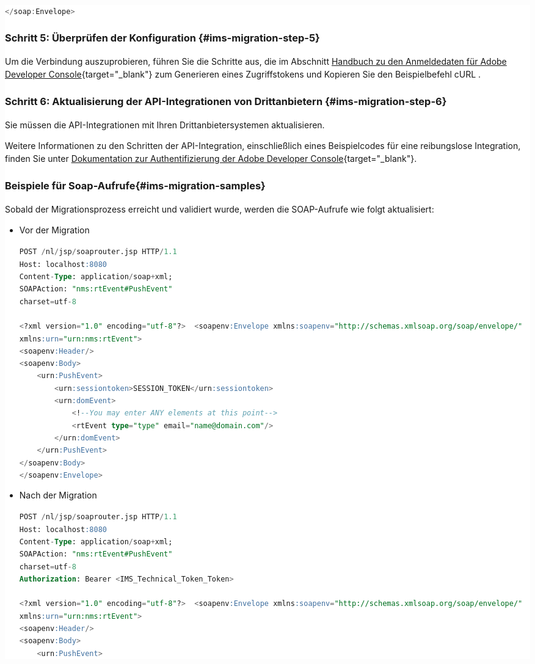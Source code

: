   ```javascript
   </soap:Envelope>
   ```

### Schritt 5: Überprüfen der Konfiguration {#ims-migration-step-5}

Um die Verbindung auszuprobieren, führen Sie die Schritte aus, die im Abschnitt [Handbuch zu den Anmeldedaten für Adobe Developer Console](https://developer.adobe.com/developer-console/docs/guides/authentication/ServerToServerAuthentication/implementation/#generate-access-tokens){target="_blank"} zum Generieren eines Zugriffstokens und Kopieren Sie den Beispielbefehl cURL .


### Schritt 6: Aktualisierung der API-Integrationen von Drittanbietern {#ims-migration-step-6}

Sie müssen die API-Integrationen mit Ihren Drittanbietersystemen aktualisieren.

Weitere Informationen zu den Schritten der API-Integration, einschließlich eines Beispielcodes für eine reibungslose Integration, finden Sie unter [Dokumentation zur Authentifizierung der Adobe Developer Console](https://developer.adobe.com/developer-console/docs/guides/authentication/ServerToServerAuthentication/){target="_blank"}.


### Beispiele für Soap-Aufrufe{#ims-migration-samples}

Sobald der Migrationsprozess erreicht und validiert wurde, werden die SOAP-Aufrufe wie folgt aktualisiert:

* Vor der Migration

   ```sql
   POST /nl/jsp/soaprouter.jsp HTTP/1.1
   Host: localhost:8080
   Content-Type: application/soap+xml;
   SOAPAction: "nms:rtEvent#PushEvent"
   charset=utf-8
   
   <?xml version="1.0" encoding="utf-8"?>  <soapenv:Envelope xmlns:soapenv="http://schemas.xmlsoap.org/soap/envelope/" xmlns:urn="urn:nms:rtEvent">
   <soapenv:Header/>
   <soapenv:Body>
       <urn:PushEvent>
           <urn:sessiontoken>SESSION_TOKEN</urn:sessiontoken>
           <urn:domEvent>
               <!--You may enter ANY elements at this point-->
               <rtEvent type="type" email="name@domain.com"/>
           </urn:domEvent>
       </urn:PushEvent>
   </soapenv:Body>
   </soapenv:Envelope>
   ```

* Nach der Migration

   ```sql
   POST /nl/jsp/soaprouter.jsp HTTP/1.1
   Host: localhost:8080
   Content-Type: application/soap+xml;
   SOAPAction: "nms:rtEvent#PushEvent"
   charset=utf-8
   Authorization: Bearer <IMS_Technical_Token_Token>
   
   <?xml version="1.0" encoding="utf-8"?>  <soapenv:Envelope xmlns:soapenv="http://schemas.xmlsoap.org/soap/envelope/" xmlns:urn="urn:nms:rtEvent">
   <soapenv:Header/>
   <soapenv:Body>
       <urn:PushEvent>
   ```